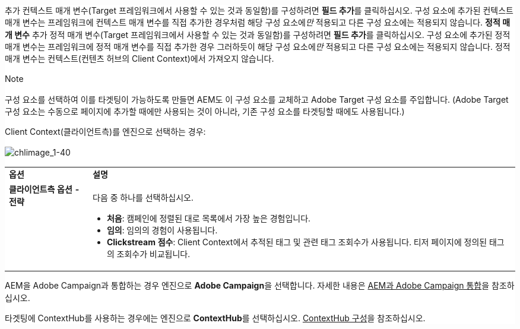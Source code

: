    <td>추가 컨텍스트 매개 변수(Target 프레임워크에서 사용할 수 있는 것과 동일함)를 구성하려면 <strong>필드 추가</strong>를 클릭하십시오. 구성 요소에 추가된 컨텍스트 매개 변수는 프레임워크에 컨텍스트 매개 변수를 직접 추가한 경우처럼 해당 구성 요소에<i>만</i> 적용되고 다른 구성 요소에는 적용되지 않습니다.</td>
  </tr>
  <tr>
   <td><strong>정적 매개 변수</strong></td>
   <td>추가 정적 매개 변수(Target 프레임워크에서 사용할 수 있는 것과 동일함)를 구성하려면 <strong>필드 추가</strong>를 클릭하십시오. 구성 요소에 추가된 정적 매개 변수는 프레임워크에 정적 매개 변수를 직접 추가한 경우 그러하듯이 해당 구성 요소에<i>만</i> 적용되고 다른 구성 요소에는 적용되지 않습니다. 정적 매개 변수는 컨텍스트(컨텐츠 허브의 Client Context)에서 가져오지 않습니다.</td>
  </tr>
 </tbody>
</table>

>[!NOTE]
>
>구성 요소를 선택하여 이를 타겟팅이 가능하도록 만들면 AEM도 이 구성 요소를 교체하고 Adobe Target 구성 요소를 주입합니다. (Adobe Target 구성 요소는 수동으로 페이지에 추가할 때에만 사용되는 것이 아니라, 기존 구성 요소를 타겟팅할 때에도 사용됩니다.)

Client Context(클라이언트측)를 엔진으로 선택하는 경우:

![chlimage_1-40](assets/chlimage_1-40.png)

<table>
 <tbody>
  <tr>
   <td><strong>옵션</strong></td>
   <td><strong>설명</strong></td>
  </tr>
  <tr>
   <td><strong>클라이언트측 옵션 - 전략</strong></td>
   <td><p>다음 중 하나를 선택하십시오.</p>
    <ul>
     <li><strong>처음</strong>: 캠페인에 정렬된 대로 목록에서 가장 높은 경험입니다.</li>
     <li><strong>임의</strong>: 임의의 경험이 사용됩니다.</li>
     <li><strong>Clickstream 점수</strong>: Client Context에서 추적된 태그 및 관련 태그 조회수가 사용됩니다. 티저 페이지에 정의된 태그의 조회수가 비교됩니다.</li>
    </ul> </td>
  </tr>
 </tbody>
</table>

AEM을 Adobe Campaign과 통합하는 경우 엔진으로 **Adobe Campaign**&#x200B;을 선택합니다. 자세한 내용은 [AEM과 Adobe Campaign 통합](/help/sites-administering/campaign.md)을 참조하십시오.

타겟팅에 ContextHub를 사용하는 경우에는 엔진으로 **ContextHub**&#x200B;를 선택하십시오. [ContextHub 구성](/help/sites-developing/ch-configuring.md)을 참조하십시오.
